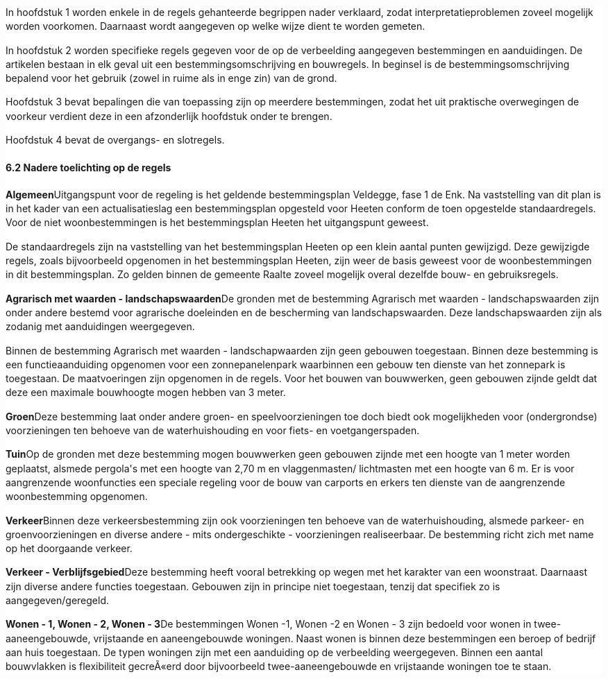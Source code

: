 In hoofdstuk 1 worden enkele in de regels gehanteerde begrippen nader verklaard, zodat interpretatieproblemen zoveel mogelijk worden voorkomen. Daarnaast wordt aangegeven op welke wijze dient te worden gemeten.

In hoofdstuk 2 worden specifieke regels gegeven voor de op de verbeelding aangegeven bestemmingen en aanduidingen. De artikelen bestaan in elk geval uit een bestemmingsomschrijving en bouwregels. In beginsel is de bestemmingsomschrijving bepalend voor het gebruik (zowel in ruime als in enge zin) van de grond.

Hoofdstuk 3 bevat bepalingen die van toepassing zijn op meerdere bestemmingen, zodat het uit praktische overwegingen de voorkeur verdient deze in een afzonderlijk hoofdstuk onder te brengen.

Hoofdstuk 4 bevat de overgangs\- en slotregels.

#### 6\.2 Nadere toelichting op de regels

**Algemeen**Uitgangspunt voor de regeling is het geldende bestemmingsplan Veldegge, fase 1 de Enk. Na vaststelling van dit plan is in het kader van een actualisatieslag een bestemmingsplan opgesteld voor Heeten conform de toen opgestelde standaardregels. Voor de niet woonbestemmingen is het bestemmingsplan Heeten het uitgangspunt geweest.

De standaardregels zijn na vaststelling van het bestemmingsplan Heeten op een klein aantal punten gewijzigd. Deze gewijzigde regels, zoals bijvoorbeeld opgenomen in het bestemmingsplan Heeten, zijn weer de basis geweest voor de woonbestemmingen in dit bestemmingsplan. Zo gelden binnen de gemeente Raalte zoveel mogelijk overal dezelfde bouw\- en gebruiksregels.

**Agrarisch met waarden \- landschapswaarden**De gronden met de bestemming Agrarisch met waarden \- landschapswaarden zijn onder andere bestemd voor agrarische doeleinden en de bescherming van landschapswaarden. Deze landschapswaarden zijn als zodanig met aanduidingen weergegeven.

Binnen de bestemming Agrarisch met waarden \- landschapwaarden zijn geen gebouwen toegestaan. Binnen deze bestemming is een functieaanduiding opgenomen voor een zonnepanelenpark waarbinnen een gebouw ten dienste van het zonnepark is toegestaan. De maatvoeringen zijn opgenomen in de regels. Voor het bouwen van bouwwerken, geen gebouwen zijnde geldt dat deze een maximale bouwhoogte mogen hebben van 3 meter.

**Groen**Deze bestemming laat onder andere groen\- en speelvoorzieningen toe doch biedt ook mogelijkheden voor (ondergrondse) voorzieningen ten behoeve van de waterhuishouding en voor fiets\- en voetgangerspaden.

**Tuin**Op de gronden met deze bestemming mogen bouwwerken geen gebouwen zijnde met een hoogte van 1 meter worden geplaatst, alsmede pergola's met een hoogte van 2,70 m en vlaggenmasten/ lichtmasten met een hoogte van 6 m. Er is voor aangrenzende woonfuncties een speciale regeling voor de bouw van carports en erkers ten dienste van de aangrenzende woonbestemming opgenomen.

**Verkeer**Binnen deze verkeersbestemming zijn ook voorzieningen ten behoeve van de waterhuishouding, alsmede parkeer\- en groenvoorzieningen en diverse andere \- mits ondergeschikte \- voorzieningen realiseerbaar. De bestemming richt zich met name op het doorgaande verkeer.

**Verkeer \- Verblijfsgebied**Deze bestemming heeft vooral betrekking op wegen met het karakter van een woonstraat. Daarnaast zijn diverse andere functies toegestaan. Gebouwen zijn in principe niet toegestaan, tenzij dat specifiek zo is aangegeven/geregeld.

**Wonen \- 1, Wonen \- 2, Wonen \- 3**De bestemmingen Wonen \-1, Wonen \-2 en Wonen \- 3 zijn bedoeld voor wonen in twee\- aaneengebouwde, vrijstaande en aaneengebouwde woningen. Naast wonen is binnen deze bestemmingen een beroep of bedrijf aan huis toegestaan. De typen woningen zijn met een aanduiding op de verbeelding weergegeven. Binnen een aantal bouwvlakken is flexibiliteit gecreÃ«erd door bijvoorbeeld twee\-aaneengebouwde en vrijstaande woningen toe te staan.
